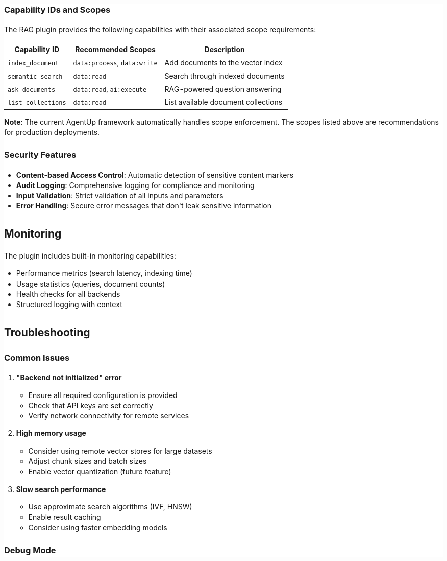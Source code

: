 ### Capability IDs and Scopes

The RAG plugin provides the following capabilities with their associated scope requirements:

| Capability ID | Recommended Scopes | Description |
|---------------|-------------------|-------------|
| `index_document` | `data:process`, `data:write` | Add documents to the vector index |
| `semantic_search` | `data:read` | Search through indexed documents |
| `ask_documents` | `data:read`, `ai:execute` | RAG-powered question answering |
| `list_collections` | `data:read` | List available document collections |

**Note**: The current AgentUp framework automatically handles scope enforcement. The scopes listed above are recommendations for production deployments.

### Security Features

- **Content-based Access Control**: Automatic detection of sensitive content markers
- **Audit Logging**: Comprehensive logging for compliance and monitoring
- **Input Validation**: Strict validation of all inputs and parameters
- **Error Handling**: Secure error messages that don't leak sensitive information

## Monitoring

The plugin includes built-in monitoring capabilities:

- Performance metrics (search latency, indexing time)
- Usage statistics (queries, document counts)
- Health checks for all backends
- Structured logging with context

## Troubleshooting

### Common Issues

1. **"Backend not initialized" error**
   - Ensure all required configuration is provided
   - Check that API keys are set correctly
   - Verify network connectivity for remote services

2. **High memory usage**
   - Consider using remote vector stores for large datasets
   - Adjust chunk sizes and batch sizes
   - Enable vector quantization (future feature)

3. **Slow search performance**
   - Use approximate search algorithms (IVF, HNSW)
   - Enable result caching
   - Consider using faster embedding models

### Debug Mode
